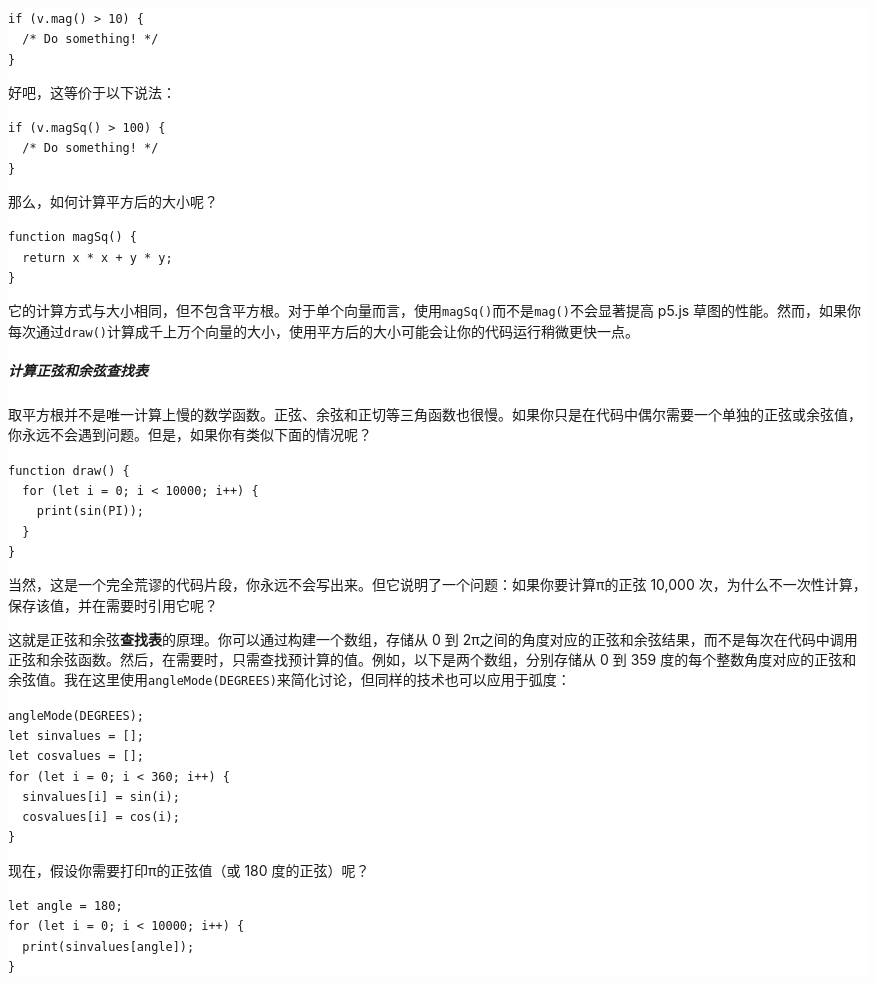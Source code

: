 ```
if (v.mag() > 10) {
  /* Do something! */
}
```

好吧，这等价于以下说法：

```
if (v.magSq() > 100) {
  /* Do something! */
}
```

那么，如何计算平方后的大小呢？

```
function magSq() {
  return x * x + y * y;
}
```

它的计算方式与大小相同，但不包含平方根。对于单个向量而言，使用`magSq()`而不是`mag()`不会显著提高 p5.js 草图的性能。然而，如果你每次通过`draw()`计算成千上万个向量的大小，使用平方后的大小可能会让你的代码运行稍微更快一点。

##### **计算正弦和余弦查找表**

取平方根并不是唯一计算上慢的数学函数。正弦、余弦和正切等三角函数也很慢。如果你只是在代码中偶尔需要一个单独的正弦或余弦值，你永远不会遇到问题。但是，如果你有类似下面的情况呢？

```
function draw() {
  for (let i = 0; i < 10000; i++) {
    print(sin(PI));
  }
}
```

当然，这是一个完全荒谬的代码片段，你永远不会写出来。但它说明了一个问题：如果你要计算π的正弦 10,000 次，为什么不一次性计算，保存该值，并在需要时引用它呢？

这就是正弦和余弦**查找表**的原理。你可以通过构建一个数组，存储从 0 到 2π之间的角度对应的正弦和余弦结果，而不是每次在代码中调用正弦和余弦函数。然后，在需要时，只需查找预计算的值。例如，以下是两个数组，分别存储从 0 到 359 度的每个整数角度对应的正弦和余弦值。我在这里使用`angleMode(DEGREES)`来简化讨论，但同样的技术也可以应用于弧度：

```
angleMode(DEGREES);
let sinvalues = [];
let cosvalues = [];
for (let i = 0; i < 360; i++) {
  sinvalues[i] = sin(i);
  cosvalues[i] = cos(i);
}
```

现在，假设你需要打印π的正弦值（或 180 度的正弦）呢？

```
let angle = 180;
for (let i = 0; i < 10000; i++) {
  print(sinvalues[angle]);
}
```
